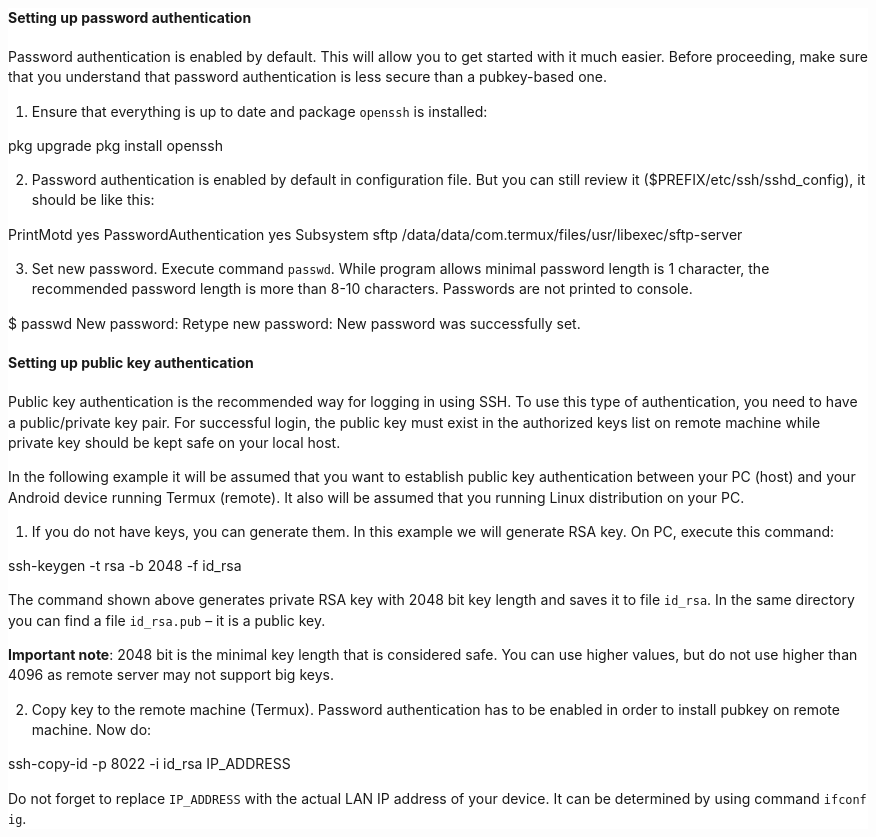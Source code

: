 #### Setting up password authentication

Password authentication is enabled by default. This will allow you to get started with it much easier. Before proceeding, make sure that you understand that password authentication is less secure than a pubkey-based one.

  
1. Ensure that everything is up to date and package `openssh` is installed:

pkg upgrade
pkg install openssh

  
2. Password authentication is enabled by default in configuration file. But you can still review it ($PREFIX/etc/ssh/sshd_config), it should be like this:

PrintMotd yes
PasswordAuthentication yes
Subsystem sftp /data/data/com.termux/files/usr/libexec/sftp-server

  
3. Set new password. Execute command `passwd`. While program allows minimal password length is 1 character, the recommended password length is more than 8-10 characters. Passwords are not printed to console.

$ passwd
New password:
Retype new password:
New password was successfully set.

#### Setting up public key authentication

Public key authentication is the recommended way for logging in using SSH. To use this type of authentication, you need to have a public/private key pair. For successful login, the public key must exist in the authorized keys list on remote machine while private key should be kept safe on your local host.

  
In the following example it will be assumed that you want to establish public key authentication between your PC (host) and your Android device running Termux (remote). It also will be assumed that you running Linux distribution on your PC.

  
1. If you do not have keys, you can generate them. In this example we will generate RSA key. On PC, execute this command:

ssh-keygen -t rsa -b 2048 -f id_rsa

The command shown above generates private RSA key with 2048 bit key length and saves it to file `id_rsa`. In the same directory you can find a file `id_rsa.pub` – it is a public key.

**Important note**: 2048 bit is the minimal key length that is considered safe. You can use higher values, but do not use higher than 4096 as remote server may not support big keys.

  
2. Copy key to the remote machine (Termux). Password authentication has to be enabled in order to install pubkey on remote machine. Now do:

ssh-copy-id -p 8022 -i id_rsa IP_ADDRESS

Do not forget to replace `IP_ADDRESS` with the actual LAN IP address of your device. It can be determined by using command `ifconfig`.
